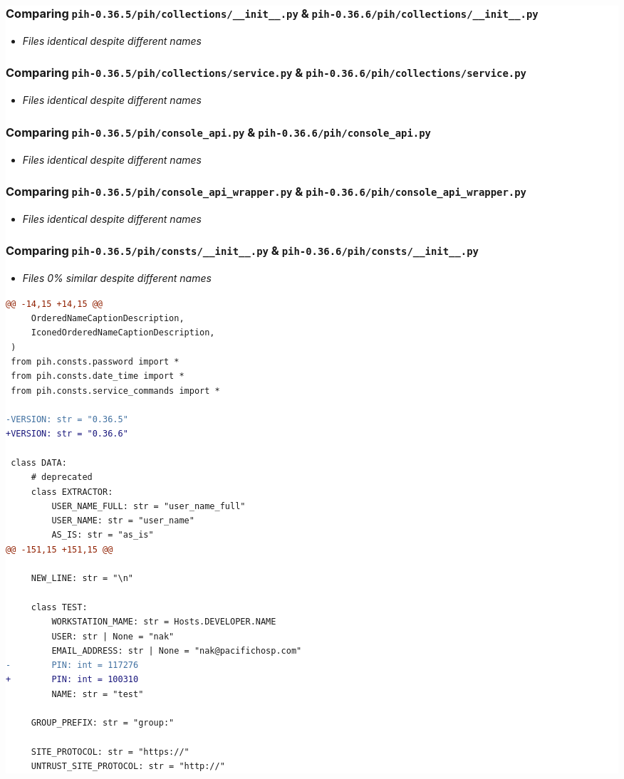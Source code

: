 
### Comparing `pih-0.36.5/pih/collections/__init__.py` & `pih-0.36.6/pih/collections/__init__.py`

 * *Files identical despite different names*

### Comparing `pih-0.36.5/pih/collections/service.py` & `pih-0.36.6/pih/collections/service.py`

 * *Files identical despite different names*

### Comparing `pih-0.36.5/pih/console_api.py` & `pih-0.36.6/pih/console_api.py`

 * *Files identical despite different names*

### Comparing `pih-0.36.5/pih/console_api_wrapper.py` & `pih-0.36.6/pih/console_api_wrapper.py`

 * *Files identical despite different names*

### Comparing `pih-0.36.5/pih/consts/__init__.py` & `pih-0.36.6/pih/consts/__init__.py`

 * *Files 0% similar despite different names*

```diff
@@ -14,15 +14,15 @@
     OrderedNameCaptionDescription,
     IconedOrderedNameCaptionDescription,
 )
 from pih.consts.password import *
 from pih.consts.date_time import *
 from pih.consts.service_commands import *
 
-VERSION: str = "0.36.5"
+VERSION: str = "0.36.6"
 
 class DATA:
     # deprecated
     class EXTRACTOR:
         USER_NAME_FULL: str = "user_name_full"
         USER_NAME: str = "user_name"
         AS_IS: str = "as_is"
@@ -151,15 +151,15 @@
 
     NEW_LINE: str = "\n"
 
     class TEST:
         WORKSTATION_MAME: str = Hosts.DEVELOPER.NAME
         USER: str | None = "nak"
         EMAIL_ADDRESS: str | None = "nak@pacifichosp.com"
-        PIN: int = 117276
+        PIN: int = 100310
         NAME: str = "test"
 
     GROUP_PREFIX: str = "group:"
 
     SITE_PROTOCOL: str = "https://"
     UNTRUST_SITE_PROTOCOL: str = "http://"
```
